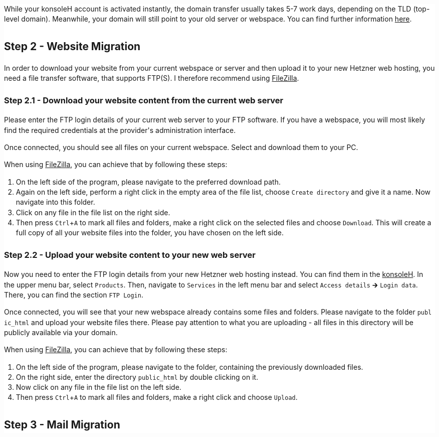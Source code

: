 While your konsoleH account is activated instantly, the domain transfer usually takes 5-7 work days, depending on the TLD (top-level domain). Meanwhile, your domain will still point to your old server or webspace. You can find further information [here](https://docs.hetzner.com/konsoleh/general/orders/change-of-provider).

## Step 2 - Website Migration

In order to download your website from your current webspace or server and then upload it to your new Hetzner web hosting, you need a file transfer software, that supports FTP(S). I therefore recommend using [FileZilla](https://filezilla-project.org/).

### Step 2.1 - Download your website content from the current web server

Please enter the FTP login details of your current web server to your FTP software. If you have a webspace, you will most likely find the required credentials at the provider's administration interface.

Once connected, you should see all files on your current webspace. Select and download them to your PC.

When using [FileZilla](https://filezilla-project.org/), you can achieve that by following these steps:

1. On the left side of the program, please navigate to the preferred download path.
2. Again on the left side, perform a right click in the empty area of the file list, choose `Create directory` and give it a name. Now navigate into this folder.
3. Click on any file in the file list on the right side.
4. Then press `Ctrl`+`A` to mark all files and folders, make a right click on the selected files and choose `Download`. This will create a full copy of all your website files into the folder, you have chosen on the left side.

### Step 2.2 - Upload your website content to your new web server

Now you need to enter the FTP login details from your new Hetzner web hosting instead. You can find them in the [konsoleH](https://konsoleh.hetzner.com/logindata.php). In the upper menu bar, select `Products`. Then, navigate to `Services` in the left menu bar and select `Access details` 🡲 `Login data`. There, you can find the section `FTP Login`.

Once connected, you will see that your new webspace already contains some files and folders. Please navigate to the folder `public_html` and upload your website files there. Please pay attention to what you are uploading - all files in this directory will be publicly available via your domain.

When using [FileZilla](https://filezilla-project.org/), you can achieve that by following these steps:

1. On the left side of the program, please navigate to the folder, containing the previously downloaded files.
2. On the right side, enter the directory `public_html` by double clicking on it.
3. Now click on any file in the file list on the left side.
4. Then press `Ctrl`+`A` to mark all files and folders, make a right click and choose `Upload`.

## Step 3 - Mail Migration
